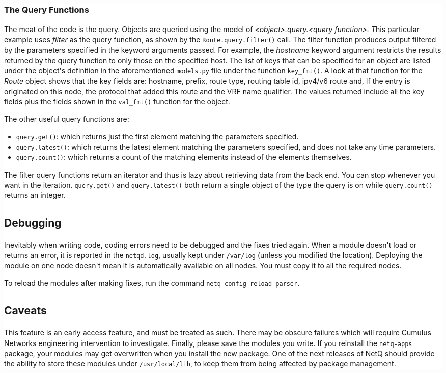 ### The Query Functions

The meat of the code is the query. Objects are queried using the model
of *\<object\>.query.\<query function\>. T*his particular example uses
*filter* as the query function, as shown by the `Route.query.filter()`
call. The filter function produces output filtered by the parameters
specified in the keyword arguments passed. For example, the *hostname*
keyword argument restricts the results returned by the query function to
only those on the specified host. The list of keys that can be specified
for an object are listed under the object's definition in the
aforementioned `models.py` file under the function `key_fmt()`. A look
at that function for the *Route* object shows that the key fields are:
hostname, prefix, route type, routing table id, ipv4/v6 route and, If
the entry is originated on this node, the protocol that added this route
and the VRF name qualifier. The values returned include all the key
fields plus the fields shown in the `val_fmt()` function for the object.

The other useful query functions are:

  - `query.get()`: which returns just the first element matching the
    parameters specified.
  - `query.latest()`: which returns the latest element matching the
    parameters specified, and does not take any time parameters.
  - `query.count()`: which returns a count of the matching elements
    instead of the elements themselves.

The filter query functions return an iterator and thus is lazy about
retrieving data from the back end. You can stop whenever you want in the
iteration. `query.get()` and `query.latest()` both return a single
object of the type the query is on while `query.count()` returns an
integer.

## Debugging

Inevitably when writing code, coding errors need to be debugged and the
fixes tried again. When a module doesn't load or returns an error, it is
reported in the `netqd.log`, usually kept under `/var/log` (unless you
modified the location). Deploying the module on one node doesn't mean it
is automatically available on all nodes. You must copy it to all the
required nodes.

To reload the modules after making fixes, run the command `netq config
reload parser`.

## Caveats

This feature is an early access feature, and must be treated as such.
There may be obscure failures which will require Cumulus Networks
engineering intervention to investigate. Finally, please save the
modules you write. If you reinstall the `netq-apps` package, your
modules may get overwritten when you install the new package. One of the
next releases of NetQ should provide the ability to store these modules
under `/usr/local/lib`, to keep them from being affected by package
management.
